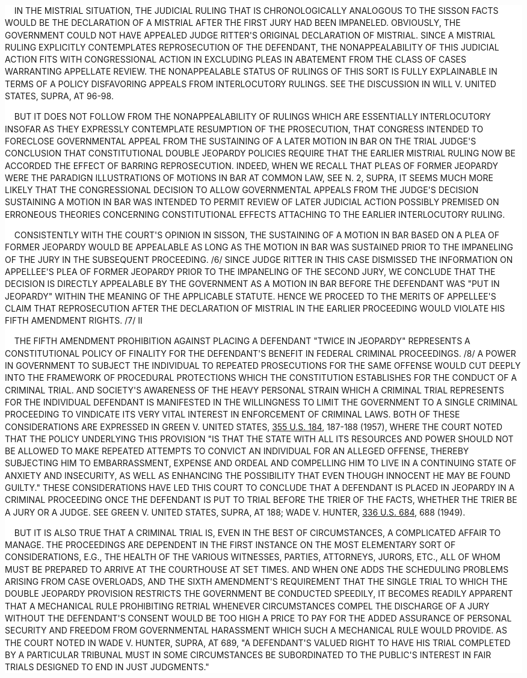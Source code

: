     IN THE MISTRIAL SITUATION, THE JUDICIAL RULING THAT IS CHRONOLOGICALLY ANALOGOUS TO THE SISSON FACTS WOULD BE THE DECLARATION OF A MISTRIAL AFTER THE FIRST JURY HAD BEEN IMPANELED.  OBVIOUSLY, THE GOVERNMENT COULD NOT HAVE APPEALED JUDGE RITTER'S ORIGINAL DECLARATION OF MISTRIAL.  SINCE A MISTRIAL RULING EXPLICITLY CONTEMPLATES REPROSECUTION OF THE DEFENDANT, THE NONAPPEALABILITY OF THIS JUDICIAL ACTION FITS WITH CONGRESSIONAL ACTION IN EXCLUDING PLEAS IN ABATEMENT FROM THE CLASS OF CASES WARRANTING APPELLATE REVIEW.  THE NONAPPEALABLE STATUS OF RULINGS OF THIS SORT IS FULLY EXPLAINABLE IN TERMS OF A POLICY DISFAVORING APPEALS FROM INTERLOCUTORY RULINGS.  SEE THE DISCUSSION IN WILL V. UNITED STATES, SUPRA, AT 96-98.

    BUT IT DOES NOT FOLLOW FROM THE NONAPPEALABILITY OF RULINGS WHICH ARE ESSENTIALLY INTERLOCUTORY INSOFAR AS THEY EXPRESSLY CONTEMPLATE RESUMPTION OF THE PROSECUTION, THAT CONGRESS INTENDED TO FORECLOSE GOVERNMENTAL APPEAL FROM THE SUSTAINING OF A LATER MOTION IN BAR ON THE TRIAL JUDGE'S CONCLUSION THAT CONSTITUTIONAL DOUBLE JEOPARDY POLICIES REQUIRE THAT THE EARLIER MISTRIAL RULING NOW BE ACCORDED THE EFFECT OF BARRING REPROSECUTION.  INDEED, WHEN WE RECALL THAT PLEAS OF FORMER JEOPARDY WERE THE PARADIGN ILLUSTRATIONS OF MOTIONS IN BAR AT COMMON LAW, SEE N. 2, SUPRA, IT SEEMS MUCH MORE LIKELY THAT THE CONGRESSIONAL DECISION TO ALLOW GOVERNMENTAL APPEALS FROM THE JUDGE'S DECISION SUSTAINING A MOTION IN BAR WAS INTENDED TO PERMIT REVIEW OF LATER JUDICIAL ACTION POSSIBLY PREMISED ON ERRONEOUS THEORIES CONCERNING CONSTITUTIONAL EFFECTS ATTACHING TO THE EARLIER INTERLOCUTORY RULING.

    CONSISTENTLY WITH THE COURT'S OPINION IN SISSON, THE SUSTAINING OF A MOTION IN BAR BASED ON A PLEA OF FORMER JEOPARDY WOULD BE APPEALABLE AS LONG AS THE MOTION IN BAR WAS SUSTAINED PRIOR TO THE IMPANELING OF THE JURY IN THE SUBSEQUENT PROCEEDING.  /6/  SINCE JUDGE RITTER IN THIS CASE DISMISSED THE INFORMATION ON APPELLEE'S PLEA OF FORMER JEOPARDY PRIOR TO THE IMPANELING OF THE SECOND JURY, WE CONCLUDE THAT THE DECISION IS DIRECTLY APPEALABLE BY THE GOVERNMENT AS A MOTION IN BAR BEFORE THE DEFENDANT WAS "PUT IN JEOPARDY" WITHIN THE MEANING OF THE APPLICABLE STATUTE.  HENCE WE PROCEED TO THE MERITS OF APPELLEE'S CLAIM THAT REPROSECUTION AFTER THE DECLARATION OF MISTRIAL IN THE EARLIER PROCEEDING WOULD VIOLATE HIS FIFTH AMENDMENT RIGHTS.  /7/ II

    THE FIFTH AMENDMENT PROHIBITION AGAINST PLACING A DEFENDANT "TWICE IN JEOPARDY" REPRESENTS A CONSTITUTIONAL POLICY OF FINALITY FOR THE DEFENDANT'S BENEFIT IN FEDERAL CRIMINAL PROCEEDINGS.  /8/  A POWER IN GOVERNMENT TO SUBJECT THE INDIVIDUAL TO REPEATED PROSECUTIONS FOR THE SAME OFFENSE WOULD CUT DEEPLY INTO THE FRAMEWORK OF PROCEDURAL PROTECTIONS WHICH THE CONSTITUTION ESTABLISHES FOR THE CONDUCT OF A CRIMINAL TRIAL.  AND SOCIETY'S AWARENESS OF THE HEAVY PERSONAL STRAIN WHICH A CRIMINAL TRIAL REPRESENTS FOR THE INDIVIDUAL DEFENDANT IS MANIFESTED IN THE WILLINGNESS TO LIMIT THE GOVERNMENT TO A SINGLE CRIMINAL PROCEEDING TO VINDICATE ITS VERY VITAL INTEREST IN ENFORCEMENT OF CRIMINAL LAWS.  BOTH OF THESE CONSIDERATIONS ARE EXPRESSED IN GREEN V. UNITED STATES, [355 U.S. 184][/us/courts/scotus/usReporter/355/184], 187-188 (1957), WHERE THE COURT NOTED THAT THE POLICY UNDERLYING THIS PROVISION "IS THAT THE STATE WITH ALL ITS RESOURCES AND POWER SHOULD NOT BE ALLOWED TO MAKE REPEATED ATTEMPTS TO CONVICT AN INDIVIDUAL FOR AN ALLEGED OFFENSE, THEREBY SUBJECTING HIM TO EMBARRASSMENT, EXPENSE AND ORDEAL AND COMPELLING HIM TO LIVE IN A CONTINUING STATE OF ANXIETY AND INSECURITY, AS WELL AS ENHANCING THE POSSIBILITY THAT EVEN THOUGH INNOCENT HE MAY BE FOUND GUILTY."  THESE CONSIDERATIONS HAVE LED THIS COURT TO CONCLUDE THAT A DEFENDANT IS PLACED IN JEOPARDY IN A CRIMINAL PROCEEDING ONCE THE DEFENDANT IS PUT TO TRIAL BEFORE THE TRIER OF THE FACTS, WHETHER THE TRIER BE A JURY OR A JUDGE.  SEE GREEN V. UNITED STATES, SUPRA, AT 188; WADE V. HUNTER, [336 U.S. 684][/us/courts/scotus/usReporter/336/684], 688 (1949).

    BUT IT IS ALSO TRUE THAT A CRIMINAL TRIAL IS, EVEN IN THE BEST OF CIRCUMSTANCES, A COMPLICATED AFFAIR TO MANAGE.  THE PROCEEDINGS ARE DEPENDENT IN THE FIRST INSTANCE ON THE MOST ELEMENTARY SORT OF CONSIDERATIONS, E.G., THE HEALTH OF THE VARIOUS WITNESSES, PARTIES, ATTORNEYS, JURORS, ETC., ALL OF WHOM MUST BE PREPARED TO ARRIVE AT THE COURTHOUSE AT SET TIMES.  AND WHEN ONE ADDS THE SCHEDULING PROBLEMS ARISING FROM CASE OVERLOADS, AND THE SIXTH AMENDMENT'S REQUIREMENT THAT THE SINGLE TRIAL TO WHICH THE DOUBLE JEOPARDY PROVISION RESTRICTS THE GOVERNMENT BE CONDUCTED SPEEDILY, IT BECOMES READILY APPARENT THAT A MECHANICAL RULE PROHIBITING RETRIAL WHENEVER CIRCUMSTANCES COMPEL THE DISCHARGE OF A JURY WITHOUT THE DEFENDANT'S CONSENT WOULD BE TOO HIGH A PRICE TO PAY FOR THE ADDED ASSURANCE OF PERSONAL SECURITY AND FREEDOM FROM GOVERNMENTAL HARASSMENT WHICH SUCH A MECHANICAL RULE WOULD PROVIDE.  AS THE COURT NOTED IN WADE V. HUNTER, SUPRA, AT 689, "A DEFENDANT'S VALUED RIGHT TO HAVE HIS TRIAL COMPLETED BY A PARTICULAR TRIBUNAL MUST IN SOME CIRCUMSTANCES BE SUBORDINATED TO THE PUBLIC'S INTEREST IN FAIR TRIALS DESIGNED TO END IN JUST JUDGMENTS."


[/us/courts/scotus/usReporter/400/470]: https://publicdocs.github.io/go/links?ns=uslm-x&ref=%2Fus%2Fcourts%2Fscotus%2FusReporter%2F400%2F470
[/us/courts/scotus/usReporter/397/267]: https://publicdocs.github.io/go/links?ns=uslm-x&ref=%2Fus%2Fcourts%2Fscotus%2FusReporter%2F397%2F267
[/us/usc/t18/s3731]: https://publicdocs.github.io/go/links?ns=uslm&ref=%2Fus%2Fusc%2Ft18%2Fs3731
[/us/usc/t26/s7206]: https://publicdocs.github.io/go/links?ns=uslm&ref=%2Fus%2Fusc%2Ft26%2Fs7206
[/us/courts/scotus/usReporter/396/810]: https://publicdocs.github.io/go/links?ns=uslm-x&ref=%2Fus%2Fcourts%2Fscotus%2FusReporter%2F396%2F810
[/us/courts/scotus/usReporter/397/1060]: https://publicdocs.github.io/go/links?ns=uslm-x&ref=%2Fus%2Fcourts%2Fscotus%2FusReporter%2F397%2F1060
[/us/courts/scotus/usReporter/399/267]: https://publicdocs.github.io/go/links?ns=uslm-x&ref=%2Fus%2Fcourts%2Fscotus%2FusReporter%2F399%2F267
[/us/usc/t18/s3731]: https://publicdocs.github.io/go/links?ns=uslm&ref=%2Fus%2Fusc%2Ft18%2Fs3731
[/us/courts/scotus/usReporter/389/90]: https://publicdocs.github.io/go/links?ns=uslm-x&ref=%2Fus%2Fcourts%2Fscotus%2FusReporter%2F389%2F90
[/us/courts/scotus/usReporter/355/184]: https://publicdocs.github.io/go/links?ns=uslm-x&ref=%2Fus%2Fcourts%2Fscotus%2FusReporter%2F355%2F184
[/us/courts/scotus/usReporter/336/684]: https://publicdocs.github.io/go/links?ns=uslm-x&ref=%2Fus%2Fcourts%2Fscotus%2FusReporter%2F336%2F684
[/us/courts/scotus/usReporter/142/148]: https://publicdocs.github.io/go/links?ns=uslm-x&ref=%2Fus%2Fcourts%2Fscotus%2FusReporter%2F142%2F148
[/us/courts/scotus/usReporter/144/263]: https://publicdocs.github.io/go/links?ns=uslm-x&ref=%2Fus%2Fcourts%2Fscotus%2FusReporter%2F144%2F263
[/us/courts/scotus/usReporter/155/271]: https://publicdocs.github.io/go/links?ns=uslm-x&ref=%2Fus%2Fcourts%2Fscotus%2FusReporter%2F155%2F271
[/us/courts/scotus/usReporter/336/684]: https://publicdocs.github.io/go/links?ns=uslm-x&ref=%2Fus%2Fcourts%2Fscotus%2FusReporter%2F336%2F684
[/us/courts/scotus/usReporter/367/364]: https://publicdocs.github.io/go/links?ns=uslm-x&ref=%2Fus%2Fcourts%2Fscotus%2FusReporter%2F367%2F364
[/us/courts/scotus/usReporter/163/662]: https://publicdocs.github.io/go/links?ns=uslm-x&ref=%2Fus%2Fcourts%2Fscotus%2FusReporter%2F163%2F662
[/us/courts/scotus/usReporter/355/184]: https://publicdocs.github.io/go/links?ns=uslm-x&ref=%2Fus%2Fcourts%2Fscotus%2FusReporter%2F355%2F184
[/us/courts/scotus/usReporter/372/734]: https://publicdocs.github.io/go/links?ns=uslm-x&ref=%2Fus%2Fcourts%2Fscotus%2FusReporter%2F372%2F734
[/us/usc/t18/s3731]: https://publicdocs.github.io/go/links?ns=uslm&ref=%2Fus%2Fusc%2Ft18%2Fs3731
[/us/courts/scotus/usReporter/284/141]: https://publicdocs.github.io/go/links?ns=uslm-x&ref=%2Fus%2Fcourts%2Fscotus%2FusReporter%2F284%2F141
[/us/courts/scotus/usReporter/361/431]: https://publicdocs.github.io/go/links?ns=uslm-x&ref=%2Fus%2Fcourts%2Fscotus%2FusReporter%2F361%2F431
[/us/courts/scotus/usReporter/384/251]: https://publicdocs.github.io/go/links?ns=uslm-x&ref=%2Fus%2Fcourts%2Fscotus%2FusReporter%2F384%2F251
[/us/courts/scotus/usReporter/399/267]: https://publicdocs.github.io/go/links?ns=uslm-x&ref=%2Fus%2Fcourts%2Fscotus%2FusReporter%2F399%2F267
[/us/courts/scotus/usReporter/377/463]: https://publicdocs.github.io/go/links?ns=uslm-x&ref=%2Fus%2Fcourts%2Fscotus%2FusReporter%2F377%2F463
[/us/courts/scotus/usReporter/242/85]: https://publicdocs.github.io/go/links?ns=uslm-x&ref=%2Fus%2Fcourts%2Fscotus%2FusReporter%2F242%2F85
[/us/usc/t18/s3731]: https://publicdocs.github.io/go/links?ns=uslm&ref=%2Fus%2Fusc%2Ft18%2Fs3731
[/us/stat/84/1890]: https://publicdocs.github.io/go/links?ns=uslm&ref=%2Fus%2Fstat%2F84%2F1890
[/us/usc/t18/s3731]: https://publicdocs.github.io/go/links?ns=uslm&ref=%2Fus%2Fusc%2Ft18%2Fs3731
[/us/courts/scotus/usReporter/395/784]: https://publicdocs.github.io/go/links?ns=uslm-x&ref=%2Fus%2Fcourts%2Fscotus%2FusReporter%2F395%2F784
[/us/courts/scotus/usReporter/377/463]: https://publicdocs.github.io/go/links?ns=uslm-x&ref=%2Fus%2Fcourts%2Fscotus%2FusReporter%2F377%2F463
[/us/usc/t18/s3731]: https://publicdocs.github.io/go/links?ns=uslm&ref=%2Fus%2Fusc%2Ft18%2Fs3731
[/us/courts/scotus/usReporter/377/463]: https://publicdocs.github.io/go/links?ns=uslm-x&ref=%2Fus%2Fcourts%2Fscotus%2FusReporter%2F377%2F463
[/us/courts/scotus/usReporter/142/148]: https://publicdocs.github.io/go/links?ns=uslm-x&ref=%2Fus%2Fcourts%2Fscotus%2FusReporter%2F142%2F148
[/us/courts/scotus/usReporter/336/684]: https://publicdocs.github.io/go/links?ns=uslm-x&ref=%2Fus%2Fcourts%2Fscotus%2FusReporter%2F336%2F684
[/us/courts/scotus/usReporter/367/364]: https://publicdocs.github.io/go/links?ns=uslm-x&ref=%2Fus%2Fcourts%2Fscotus%2FusReporter%2F367%2F364
[/us/courts/scotus/usReporter/372/734]: https://publicdocs.github.io/go/links?ns=uslm-x&ref=%2Fus%2Fcourts%2Fscotus%2FusReporter%2F372%2F734
[/us/courts/scotus/usReporter/361/416]: https://publicdocs.github.io/go/links?ns=uslm-x&ref=%2Fus%2Fcourts%2Fscotus%2FusReporter%2F361%2F416
[/us/courts/scotus/usReporter/338/552]: https://publicdocs.github.io/go/links?ns=uslm-x&ref=%2Fus%2Fcourts%2Fscotus%2FusReporter%2F338%2F552
[/us/courts/scotus/usReporter/377/463]: https://publicdocs.github.io/go/links?ns=uslm-x&ref=%2Fus%2Fcourts%2Fscotus%2FusReporter%2F377%2F463
[/us/courts/scotus/usReporter/396/899]: https://publicdocs.github.io/go/links?ns=uslm-x&ref=%2Fus%2Fcourts%2Fscotus%2FusReporter%2F396%2F899